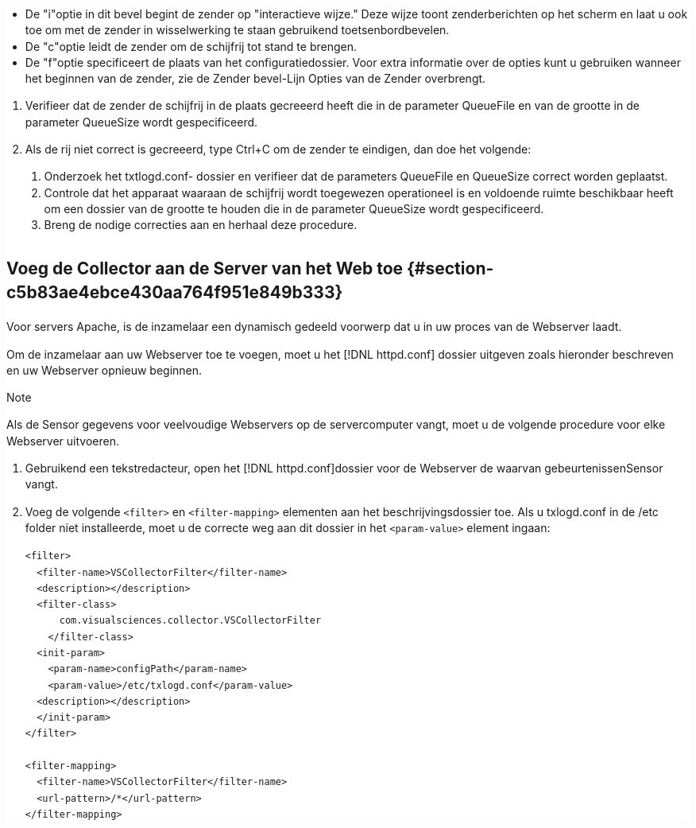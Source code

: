    * De &quot;i&quot;optie in dit bevel begint de zender op &quot;interactieve wijze.&quot; Deze wijze toont zenderberichten op het scherm en laat u ook toe om met de zender in wisselwerking te staan gebruikend toetsenbordbevelen.
   * De &quot;c&quot;optie leidt de zender om de schijfrij tot stand te brengen.
   * De &quot;f&quot;optie specificeert de plaats van het configuratiedossier.
   Voor extra informatie over de opties kunt u gebruiken wanneer het beginnen van de zender, zie de Zender bevel-Lijn Opties van de Zender overbrengt.

1. Verifieer dat de zender de schijfrij in de plaats gecreeerd heeft die in de parameter QueueFile en van de grootte in de parameter QueueSize wordt gespecificeerd.
1. Als de rij niet correct is gecreeerd, type Ctrl+C om de zender te eindigen, dan doe het volgende:

   1. Onderzoek het txtlogd.conf- dossier en verifieer dat de parameters QueueFile en QueueSize correct worden geplaatst.
   1. Controle dat het apparaat waaraan de schijfrij wordt toegewezen operationeel is en voldoende ruimte beschikbaar heeft om een dossier van de grootte te houden die in de parameter QueueSize wordt gespecificeerd.
   1. Breng de nodige correcties aan en herhaal deze procedure.

## Voeg de Collector aan de Server van het Web toe {#section-c5b83ae4ebce430aa764f951e849b333}

Voor servers Apache, is de inzamelaar een dynamisch gedeeld voorwerp dat u in uw proces van de Webserver laadt.

Om de inzamelaar aan uw Webserver toe te voegen, moet u het [!DNL httpd.conf] dossier uitgeven zoals hieronder beschreven en uw Webserver opnieuw beginnen.

>[!NOTE]
>
>Als de Sensor gegevens voor veelvoudige Webservers op de servercomputer vangt, moet u de volgende procedure voor elke Webserver uitvoeren.

1. Gebruikend een tekstredacteur, open het [!DNL httpd.conf]dossier voor de Webserver de waarvan gebeurtenissenSensor vangt.
1. Voeg de volgende `<filter>` en `<filter-mapping>` elementen aan het beschrijvingsdossier toe. Als u txlogd.conf in de /etc folder niet installeerde, moet u de correcte weg aan dit dossier in het `<param-value>` element ingaan:

   ```
   <filter>
     <filter-name>VSCollectorFilter</filter-name> 
     <description></description> 
     <filter-class> 
         com.visualsciences.collector.VSCollectorFilter 
       </filter-class> 
     <init-param> 
       <param-name>configPath</param-name> 
       <param-value>/etc/txlogd.conf</param-value> 
     <description></description> 
     </init-param> 
   </filter> 
   
   <filter-mapping> 
     <filter-name>VSCollectorFilter</filter-name> 
     <url-pattern>/*</url-pattern> 
   </filter-mapping> 
   ```
